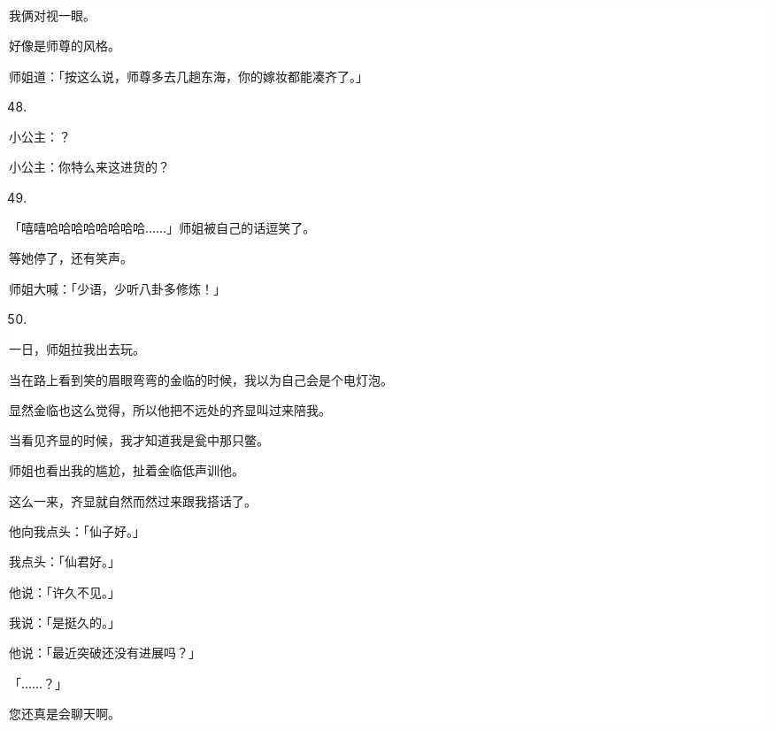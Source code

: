 
我俩对视一眼。


好像是师尊的风格。


师姐道：「按这么说，师尊多去几趟东海，你的嫁妆都能凑齐了。」


48.


小公主：？


小公主：你特么来这进货的？


49.


「嘻嘻哈哈哈哈哈哈哈哈……」师姐被自己的话逗笑了。


等她停了，还有笑声。


师姐大喊：「少语，少听八卦多修炼！」


50.


一日，师姐拉我出去玩。


当在路上看到笑的眉眼弯弯的金临的时候，我以为自己会是个电灯泡。


显然金临也这么觉得，所以他把不远处的齐显叫过来陪我。


当看见齐显的时候，我才知道我是瓮中那只鳖。


师姐也看出我的尴尬，扯着金临低声训他。


这么一来，齐显就自然而然过来跟我搭话了。


他向我点头：「仙子好。」


我点头：「仙君好。」


他说：「许久不见。」


我说：「是挺久的。」


他说：「最近突破还没有进展吗？」


「……？」


您还真是会聊天啊。

